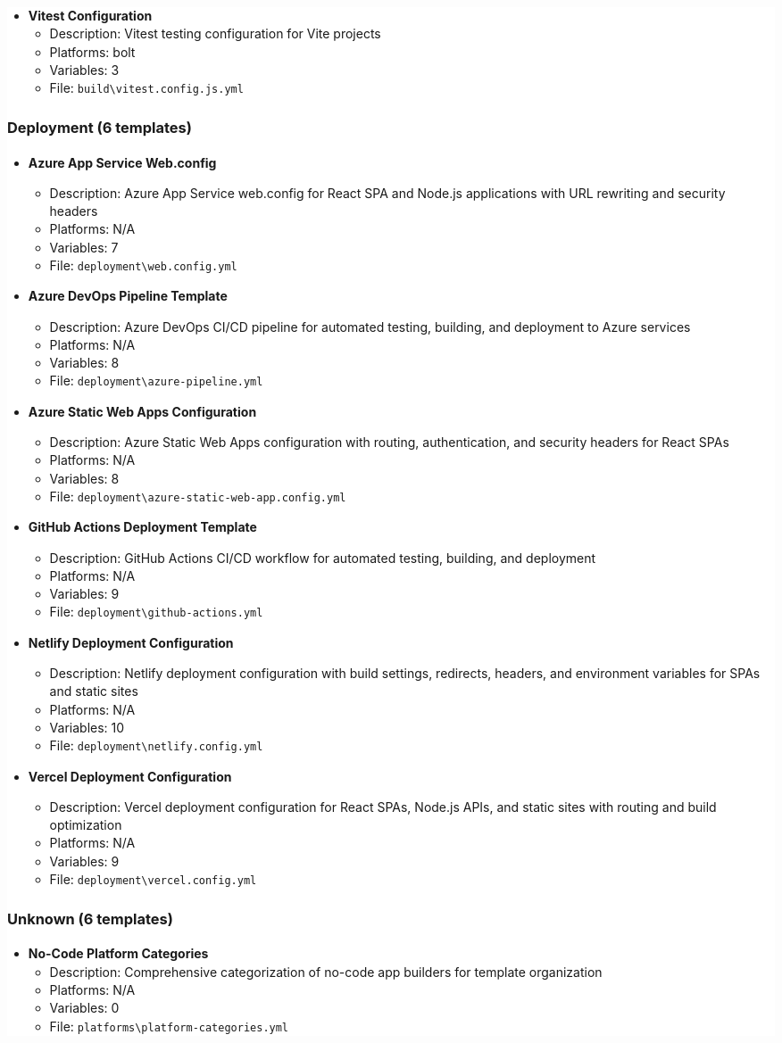 - **Vitest Configuration**
  - Description: Vitest testing configuration for Vite projects
  - Platforms: bolt
  - Variables: 3
  - File: `build\vitest.config.js.yml`

### Deployment (6 templates)

- **Azure App Service Web.config**
  - Description: Azure App Service web.config for React SPA and Node.js applications with URL rewriting and security headers
  - Platforms: N/A
  - Variables: 7
  - File: `deployment\web.config.yml`

- **Azure DevOps Pipeline Template**
  - Description: Azure DevOps CI/CD pipeline for automated testing, building, and deployment to Azure services
  - Platforms: N/A
  - Variables: 8
  - File: `deployment\azure-pipeline.yml`

- **Azure Static Web Apps Configuration**
  - Description: Azure Static Web Apps configuration with routing, authentication, and security headers for React SPAs
  - Platforms: N/A
  - Variables: 8
  - File: `deployment\azure-static-web-app.config.yml`

- **GitHub Actions Deployment Template**
  - Description: GitHub Actions CI/CD workflow for automated testing, building, and deployment
  - Platforms: N/A
  - Variables: 9
  - File: `deployment\github-actions.yml`

- **Netlify Deployment Configuration**
  - Description: Netlify deployment configuration with build settings, redirects, headers, and environment variables for SPAs and static sites
  - Platforms: N/A
  - Variables: 10
  - File: `deployment\netlify.config.yml`

- **Vercel Deployment Configuration**
  - Description: Vercel deployment configuration for React SPAs, Node.js APIs, and static sites with routing and build optimization
  - Platforms: N/A
  - Variables: 9
  - File: `deployment\vercel.config.yml`

### Unknown (6 templates)

- **No-Code Platform Categories**
  - Description: Comprehensive categorization of no-code app builders for template organization
  - Platforms: N/A
  - Variables: 0
  - File: `platforms\platform-categories.yml`
